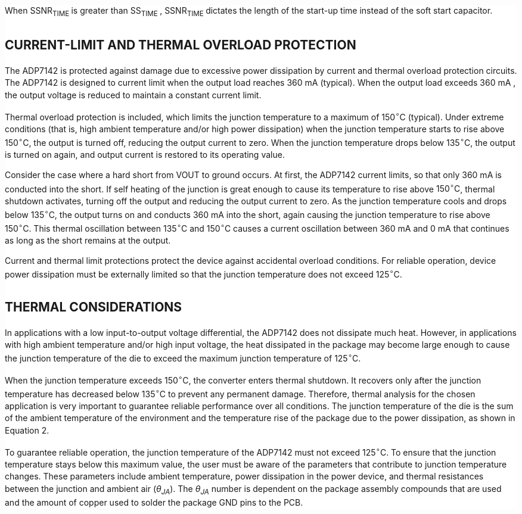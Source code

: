 When $\operatorname{SSNR}_{\text {TIME }}$ is greater than $\mathrm{SS}_{\text {TIME }}$, $\operatorname{SSNR}_{\text {TIME }}$ dictates the length of the start-up time instead of the soft start capacitor.

## CURRENT-LIMIT AND THERMAL OVERLOAD PROTECTION

The ADP7142 is protected against damage due to excessive power dissipation by current and thermal overload protection circuits. The ADP7142 is designed to current limit when the output load reaches 360 mA (typical). When the output load exceeds 360 mA , the output voltage is reduced to maintain a constant current limit.

Thermal overload protection is included, which limits the junction temperature to a maximum of $150^{\circ} \mathrm{C}$ (typical). Under extreme conditions (that is, high ambient temperature and/or high power dissipation) when the junction temperature starts to rise above $150^{\circ} \mathrm{C}$, the output is turned off, reducing the output current to zero. When the junction temperature drops below $135^{\circ} \mathrm{C}$, the output is turned on again, and output current is restored to its operating value.

Consider the case where a hard short from VOUT to ground occurs. At first, the ADP7142 current limits, so that only 360 mA is conducted into the short. If self heating of the junction is great enough to cause its temperature to rise above $150^{\circ} \mathrm{C}$, thermal shutdown activates, turning off the output and reducing the output current to zero. As the junction temperature cools and drops below $135^{\circ} \mathrm{C}$, the output turns on and conducts 360 mA into the short, again causing the junction temperature to rise above $150^{\circ} \mathrm{C}$. This thermal oscillation between $135^{\circ} \mathrm{C}$ and $150^{\circ} \mathrm{C}$ causes a current oscillation between 360 mA and 0 mA that continues as long as the short remains at the output.

Current and thermal limit protections protect the device against accidental overload conditions. For reliable operation, device power dissipation must be externally limited so that the junction temperature does not exceed $125^{\circ} \mathrm{C}$.

## THERMAL CONSIDERATIONS

In applications with a low input-to-output voltage differential, the ADP7142 does not dissipate much heat. However, in applications with high ambient temperature and/or high input voltage, the heat dissipated in the package may become large enough to cause the junction temperature of the die to exceed the maximum junction temperature of $125^{\circ} \mathrm{C}$.

When the junction temperature exceeds $150^{\circ} \mathrm{C}$, the converter enters thermal shutdown. It recovers only after the junction temperature has decreased below $135^{\circ} \mathrm{C}$ to prevent any permanent damage. Therefore, thermal analysis for the chosen application is very important to guarantee reliable performance over all conditions. The junction temperature of the die is the sum of the ambient temperature of the environment and the temperature rise of the package due to the power dissipation, as shown in Equation 2.

To guarantee reliable operation, the junction temperature of the ADP7142 must not exceed $125^{\circ} \mathrm{C}$. To ensure that the junction
temperature stays below this maximum value, the user must be aware of the parameters that contribute to junction temperature changes. These parameters include ambient temperature, power dissipation in the power device, and thermal resistances between the junction and ambient air $\left(\theta_{J A}\right)$. The $\theta_{J A}$ number is dependent on the package assembly compounds that are used and the amount of copper used to solder the package GND pins to the PCB.

